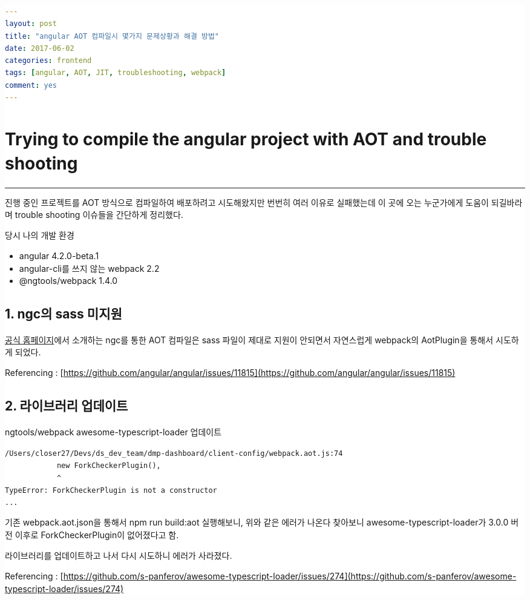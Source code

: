```yaml
---
layout: post
title: "angular AOT 컴파일시 몇가지 문제상황과 해결 방법"
date: 2017-06-02
categories: frontend
tags: [angular, AOT, JIT, troubleshooting, webpack]
comment: yes
---
```


# Trying to compile the angular project with AOT and trouble shooting
---

진행 중인 프로젝트를 AOT 방식으로 컴파일하여 배포하려고 시도해왔지만 번번히 여러 이유로 실패했는데
이 곳에 오는 누군가에게 도움이 되길바라며 trouble shooting 이슈들을 간단하게 정리했다.

당시 나의 개발 환경

- angular 4.2.0-beta.1
- angular-cli를 쓰지 않는 webpack 2.2
- @ngtools/webpack 1.4.0

## 1. ngc의 sass 미지원

[공식 홈페이지](https://angular.io/guide/aot-compiler)에서 소개하는 ngc를 통한 AOT 컴파일은 sass 파일이 제대로 지원이 안되면서 자연스럽게
webpack의 AotPlugin을 통해서 시도하게 되었다.

Referencing
: [https://github.com/angular/angular/issues/11815](https://github.com/angular/angular/issues/11815)

## 2. 라이브러리 업데이트

ngtools/webpack
awesome-typescript-loader
업데이트

```
/Users/closer27/Devs/ds_dev_team/dmp-dashboard/client-config/webpack.aot.js:74
            new ForkCheckerPlugin(),
            ^
TypeError: ForkCheckerPlugin is not a constructor
...
```
기존 webpack.aot.json을 통해서 npm run build:aot 실행해보니, 위와 같은 에러가 나온다
찾아보니 awesome-typescript-loader가 3.0.0 버전 이후로 ForkCheckerPlugin이 없어졌다고 함.

라이브러리를 업데이트하고 나서 다시 시도하니 에러가 사라졌다.

Referencing
: [https://github.com/s-panferov/awesome-typescript-loader/issues/274](https://github.com/s-panferov/awesome-typescript-loader/issues/274)
